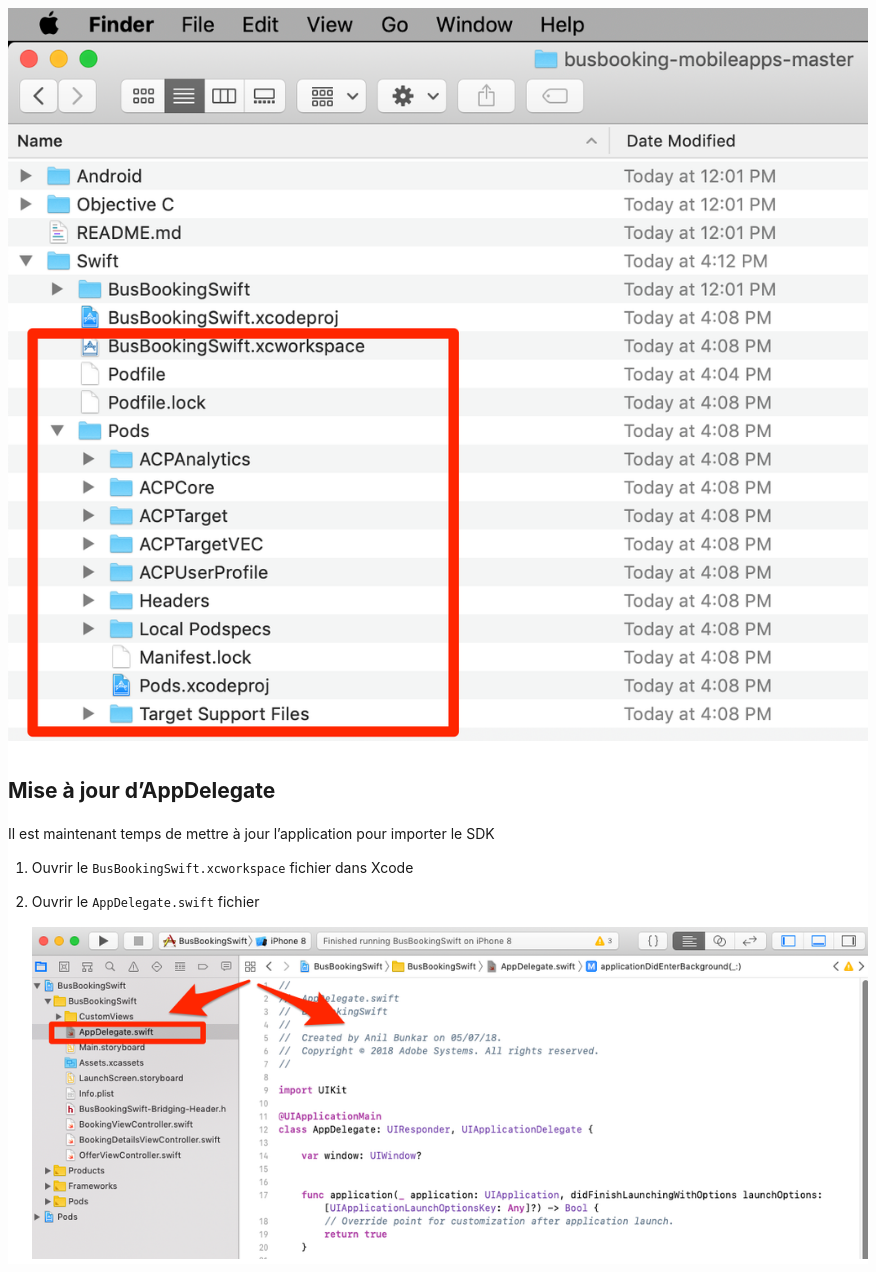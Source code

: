   ![Confirmation des capsules dans l’outil de recherche](images/ios/swift/mobile-launch-install-podsInFinder.png)

## Mise à jour d’AppDelegate

Il est maintenant temps de mettre à jour l’application pour importer le SDK

1. Ouvrir le `BusBookingSwift.xcworkspace` fichier dans Xcode
1. Ouvrir le `AppDelegate.swift` fichier

   ![Ouverture du fichier AppDelegate](images/ios/swift/mobile-launch-install-openAppDelegate.png)